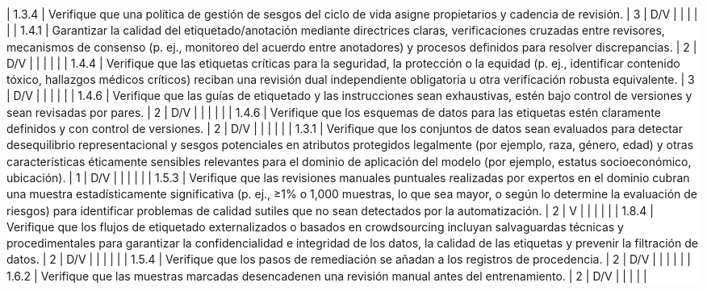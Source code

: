| 1.3.4  | Verifique que una política de gestión de sesgos del ciclo de vida asigne propietarios y cadencia de revisión.                                                                                                                                                                                                                                                                             |   3   | D/V |        |                                                                                                                                                                       |     |     |
| 1.4.1  | Garantizar la calidad del etiquetado/anotación mediante directrices claras, verificaciones cruzadas entre revisores, mecanismos de consenso (p. ej., monitoreo del acuerdo entre anotadores) y procesos definidos para resolver discrepancias.                                                                                                                                            |   2   | D/V |        |                                                                                                                                                                       |     |     |
| 1.4.4  | Verifique que las etiquetas críticas para la seguridad, la protección o la equidad (p. ej., identificar contenido tóxico, hallazgos médicos críticos) reciban una revisión dual independiente obligatoria u otra verificación robusta equivalente.                                                                                                                                        |   3   | D/V |        |                                                                                                                                                                       |     |     |
| 1.4.6  | Verifique que las guías de etiquetado y las instrucciones sean exhaustivas, estén bajo control de versiones y sean revisadas por pares.                                                                                                                                                                                                                                                   |   2   | D/V |        |                                                                                                                                                                       |     |     |
| 1.4.6  | Verifique que los esquemas de datos para las etiquetas estén claramente definidos y con control de versiones.                                                                                                                                                                                                                                                                             |   2   | D/V |        |                                                                                                                                                                       |     |     |
| 1.3.1  | Verifique que los conjuntos de datos sean evaluados para detectar desequilibrio representacional y sesgos potenciales en atributos protegidos legalmente (por ejemplo, raza, género, edad) y otras características éticamente sensibles relevantes para el dominio de aplicación del modelo (por ejemplo, estatus socioeconómico, ubicación).                                             |   1   | D/V |        |                                                                                                                                                                       |     |     |
| 1.5.3  | Verifique que las revisiones manuales puntuales realizadas por expertos en el dominio cubran una muestra estadísticamente significativa (p. ej., ≥1% o 1,000 muestras, lo que sea mayor, o según lo determine la evaluación de riesgos) para identificar problemas de calidad sutiles que no sean detectados por la automatización.                                                       |   2   |  V  |        |                                                                                                                                                                       |     |     |
| 1.8.4  | Verifique que los flujos de etiquetado externalizados o basados en crowdsourcing incluyan salvaguardas técnicas y procedimentales para garantizar la confidencialidad e integridad de los datos, la calidad de las etiquetas y prevenir la filtración de datos.                                                                                                                           |   2   | D/V |        |                                                                                                                                                                       |     |     |
| 1.5.4  | Verifique que los pasos de remediación se añadan a los registros de procedencia.                                                                                                                                                                                                                                                                                                          |   2   | D/V |        |                                                                                                                                                                       |     |     |
| 1.6.2  | Verifique que las muestras marcadas desencadenen una revisión manual antes del entrenamiento.                                                                                                                                                                                                                                                                                             |   2   | D/V |        |                                                                                                                                                                       |     |     |